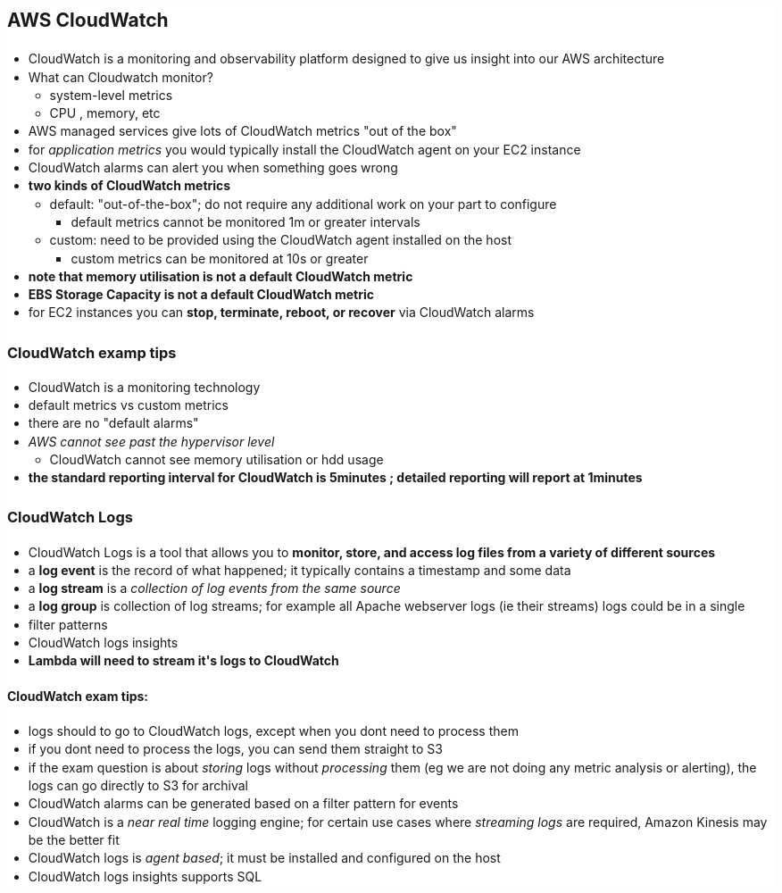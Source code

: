 
## AWS CloudWatch
- CloudWatch is a monitoring and observability platform designed to give us insight into our AWS architecture
- What can Cloudwatch monitor?
  + system-level metrics
  + CPU , memory, etc
- AWS managed services give lots of CloudWatch metrics "out of the box"
- for *application metrics* you would typically install the CloudWatch agent on your EC2 instance
- CloudWatch alarms can alert you when something goes wrong
- **two kinds of CloudWatch metrics**
  + default: "out-of-the-box"; do not require any additional work on your part to configure
    + default metrics cannot be monitored 1m or greater intervals
  + custom: need to be provided using the CloudWatch agent installed on the host
    + custom metrics can be monitored at 10s or greater
- **note that memory utilisation is not a default CloudWatch metric**
- **EBS Storage Capacity is not a default CloudWatch metric** 
- for EC2 instances you can **stop, terminate, reboot, or recover** via CloudWatch alarms

### CloudWatch examp tips
- CloudWatch is a monitoring technology
- default metrics vs custom metrics
- there are no "default alarms"
- *AWS cannot see past the hypervisor level*
  - CloudWatch cannot see memory utilisation or hdd usage
- **the standard reporting interval for CloudWatch is 5minutes ; detailed reporting will report at 1minutes**

### CloudWatch Logs

- CloudWatch Logs is a tool that allows you to **monitor, store, and access log files from a variety of different sources**
- a **log event** is the record of what happened; it typically contains a timestamp and some data
- a **log stream** is a *collection of log events from the same source*
- a **log group** is collection of log streams; for example all Apache webserver logs (ie their streams) logs could be in a single  
- filter patterns
- CloudWatch logs insights
- **Lambda will need to stream it's logs to CloudWatch**

#### CloudWatch exam tips:
- logs should to go to CloudWatch logs, except when you dont need to process them
- if you dont need to process the logs, you can send them straight to S3
- if the exam question is about *storing* logs without *processing* them (eg we are not doing any metric analysis or alerting), the logs can go directly to S3 for archival
- CloudWatch alarms can be generated based on a filter pattern for events
- CloudWatch is a *near real time* logging engine; for certain use cases where *streaming logs* are required, Amazon Kinesis may be the better fit
- CloudWatch logs is *agent based*; it must be installed and configured on the host
- CloudWatch logs insights supports SQL
